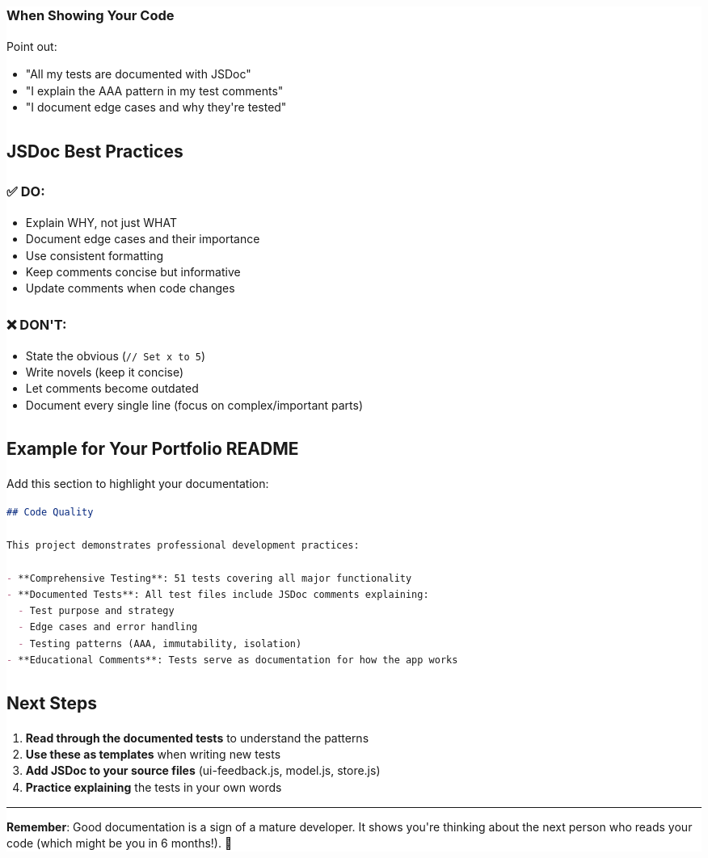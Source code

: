 ### When Showing Your Code
Point out:
- "All my tests are documented with JSDoc"
- "I explain the AAA pattern in my test comments"
- "I document edge cases and why they're tested"

## JSDoc Best Practices

### ✅ DO:
- Explain WHY, not just WHAT
- Document edge cases and their importance
- Use consistent formatting
- Keep comments concise but informative
- Update comments when code changes

### ❌ DON'T:
- State the obvious (`// Set x to 5`)
- Write novels (keep it concise)
- Let comments become outdated
- Document every single line (focus on complex/important parts)

## Example for Your Portfolio README

Add this section to highlight your documentation:

```markdown
## Code Quality

This project demonstrates professional development practices:

- **Comprehensive Testing**: 51 tests covering all major functionality
- **Documented Tests**: All test files include JSDoc comments explaining:
  - Test purpose and strategy
  - Edge cases and error handling
  - Testing patterns (AAA, immutability, isolation)
- **Educational Comments**: Tests serve as documentation for how the app works
```

## Next Steps

1. **Read through the documented tests** to understand the patterns
2. **Use these as templates** when writing new tests
3. **Add JSDoc to your source files** (ui-feedback.js, model.js, store.js)
4. **Practice explaining** the tests in your own words

---

**Remember**: Good documentation is a sign of a mature developer. It shows you're thinking about the next person who reads your code (which might be you in 6 months!). 🚀
